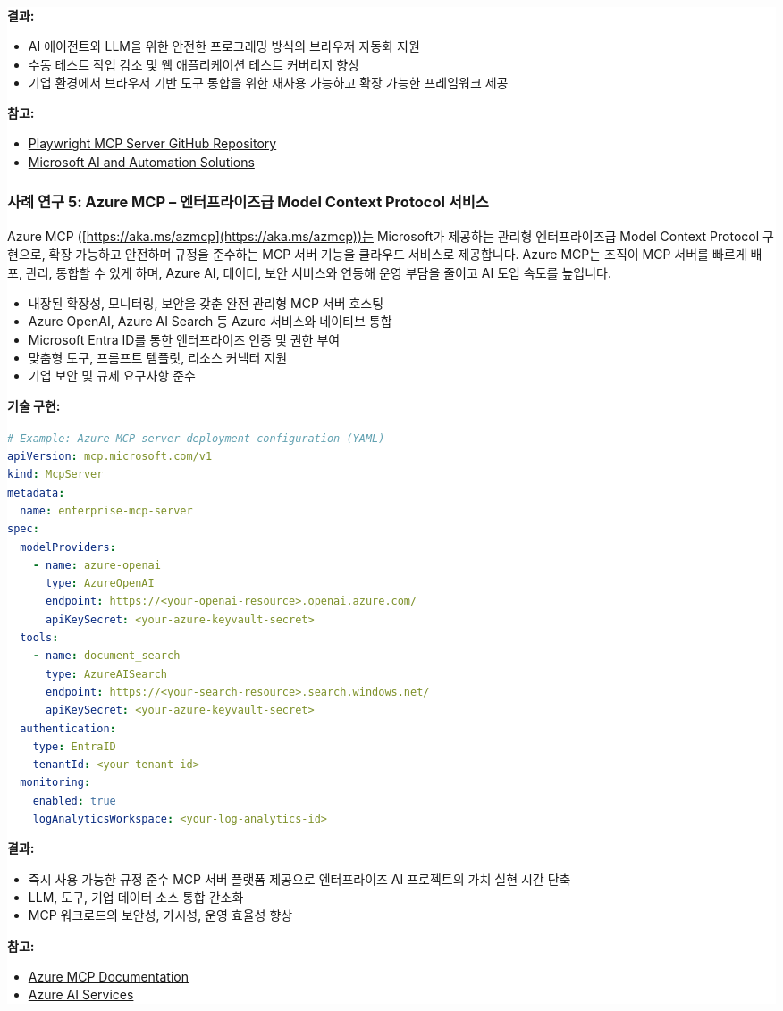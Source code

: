 **결과:**  
- AI 에이전트와 LLM을 위한 안전한 프로그래밍 방식의 브라우저 자동화 지원  
- 수동 테스트 작업 감소 및 웹 애플리케이션 테스트 커버리지 향상  
- 기업 환경에서 브라우저 기반 도구 통합을 위한 재사용 가능하고 확장 가능한 프레임워크 제공

**참고:**  
- [Playwright MCP Server GitHub Repository](https://github.com/microsoft/playwright-mcp)  
- [Microsoft AI and Automation Solutions](https://azure.microsoft.com/en-us/products/ai-services/)

### 사례 연구 5: Azure MCP – 엔터프라이즈급 Model Context Protocol 서비스

Azure MCP ([https://aka.ms/azmcp](https://aka.ms/azmcp))는 Microsoft가 제공하는 관리형 엔터프라이즈급 Model Context Protocol 구현으로, 확장 가능하고 안전하며 규정을 준수하는 MCP 서버 기능을 클라우드 서비스로 제공합니다. Azure MCP는 조직이 MCP 서버를 빠르게 배포, 관리, 통합할 수 있게 하며, Azure AI, 데이터, 보안 서비스와 연동해 운영 부담을 줄이고 AI 도입 속도를 높입니다.

- 내장된 확장성, 모니터링, 보안을 갖춘 완전 관리형 MCP 서버 호스팅
- Azure OpenAI, Azure AI Search 등 Azure 서비스와 네이티브 통합
- Microsoft Entra ID를 통한 엔터프라이즈 인증 및 권한 부여
- 맞춤형 도구, 프롬프트 템플릿, 리소스 커넥터 지원
- 기업 보안 및 규제 요구사항 준수

**기술 구현:**  
```yaml
# Example: Azure MCP server deployment configuration (YAML)
apiVersion: mcp.microsoft.com/v1
kind: McpServer
metadata:
  name: enterprise-mcp-server
spec:
  modelProviders:
    - name: azure-openai
      type: AzureOpenAI
      endpoint: https://<your-openai-resource>.openai.azure.com/
      apiKeySecret: <your-azure-keyvault-secret>
  tools:
    - name: document_search
      type: AzureAISearch
      endpoint: https://<your-search-resource>.search.windows.net/
      apiKeySecret: <your-azure-keyvault-secret>
  authentication:
    type: EntraID
    tenantId: <your-tenant-id>
  monitoring:
    enabled: true
    logAnalyticsWorkspace: <your-log-analytics-id>
```

**결과:**  
- 즉시 사용 가능한 규정 준수 MCP 서버 플랫폼 제공으로 엔터프라이즈 AI 프로젝트의 가치 실현 시간 단축  
- LLM, 도구, 기업 데이터 소스 통합 간소화  
- MCP 워크로드의 보안성, 가시성, 운영 효율성 향상

**참고:**  
- [Azure MCP Documentation](https://aka.ms/azmcp)  
- [Azure AI Services](https://azure.microsoft.com/en-us/products/ai-services/)
